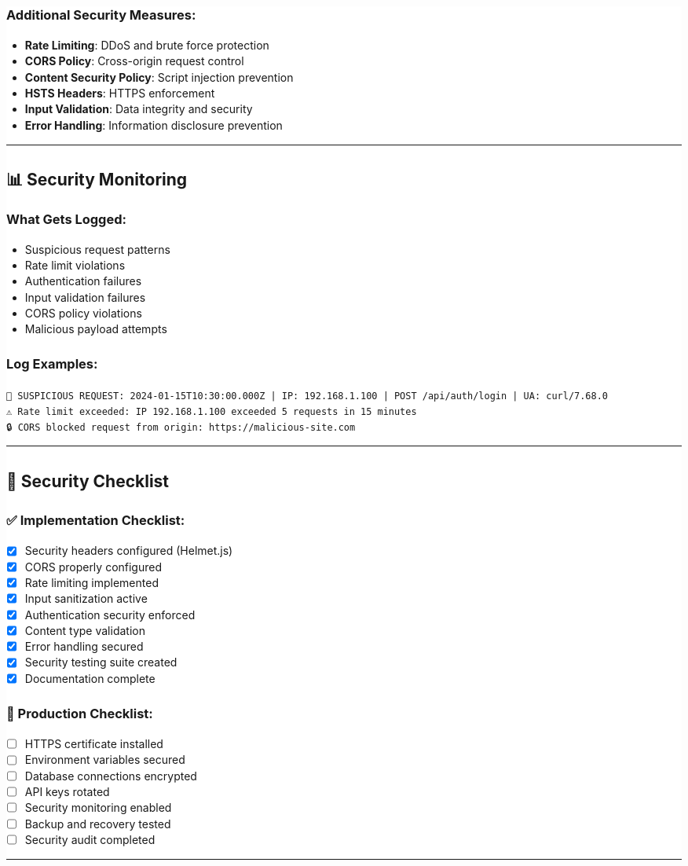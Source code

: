 ### **Additional Security Measures:**
- **Rate Limiting**: DDoS and brute force protection
- **CORS Policy**: Cross-origin request control
- **Content Security Policy**: Script injection prevention
- **HSTS Headers**: HTTPS enforcement
- **Input Validation**: Data integrity and security
- **Error Handling**: Information disclosure prevention

---

## 📊 **Security Monitoring**

### **What Gets Logged:**
- Suspicious request patterns
- Rate limit violations
- Authentication failures
- Input validation failures
- CORS policy violations
- Malicious payload attempts

### **Log Examples:**
```
🚨 SUSPICIOUS REQUEST: 2024-01-15T10:30:00.000Z | IP: 192.168.1.100 | POST /api/auth/login | UA: curl/7.68.0
⚠️ Rate limit exceeded: IP 192.168.1.100 exceeded 5 requests in 15 minutes
🔒 CORS blocked request from origin: https://malicious-site.com
```

---

## 🎯 **Security Checklist**

### **✅ Implementation Checklist:**
- [x] Security headers configured (Helmet.js)
- [x] CORS properly configured
- [x] Rate limiting implemented
- [x] Input sanitization active
- [x] Authentication security enforced
- [x] Content type validation
- [x] Error handling secured
- [x] Security testing suite created
- [x] Documentation complete

### **🚀 Production Checklist:**
- [ ] HTTPS certificate installed
- [ ] Environment variables secured
- [ ] Database connections encrypted
- [ ] API keys rotated
- [ ] Security monitoring enabled
- [ ] Backup and recovery tested
- [ ] Security audit completed

---